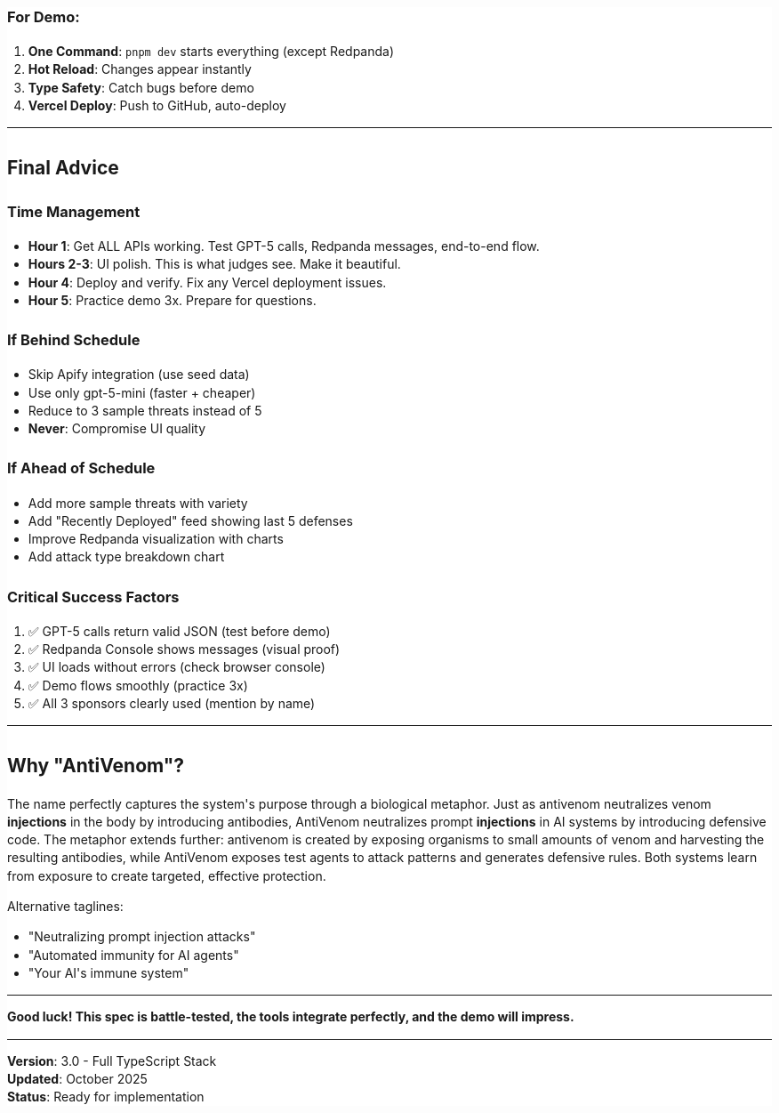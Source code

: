 ### For Demo:
1. **One Command**: `pnpm dev` starts everything (except Redpanda)
2. **Hot Reload**: Changes appear instantly
3. **Type Safety**: Catch bugs before demo
4. **Vercel Deploy**: Push to GitHub, auto-deploy

---

## Final Advice

### Time Management
- **Hour 1**: Get ALL APIs working. Test GPT-5 calls, Redpanda messages, end-to-end flow.
- **Hours 2-3**: UI polish. This is what judges see. Make it beautiful.
- **Hour 4**: Deploy and verify. Fix any Vercel deployment issues.
- **Hour 5**: Practice demo 3x. Prepare for questions.

### If Behind Schedule
- Skip Apify integration (use seed data)
- Use only gpt-5-mini (faster + cheaper)
- Reduce to 3 sample threats instead of 5
- **Never**: Compromise UI quality

### If Ahead of Schedule
- Add more sample threats with variety
- Add "Recently Deployed" feed showing last 5 defenses
- Improve Redpanda visualization with charts
- Add attack type breakdown chart

### Critical Success Factors
1. ✅ GPT-5 calls return valid JSON (test before demo)
2. ✅ Redpanda Console shows messages (visual proof)
3. ✅ UI loads without errors (check browser console)
4. ✅ Demo flows smoothly (practice 3x)
5. ✅ All 3 sponsors clearly used (mention by name)

---

## Why "AntiVenom"?

The name perfectly captures the system's purpose through a biological metaphor. Just as antivenom neutralizes venom **injections** in the body by introducing antibodies, AntiVenom neutralizes prompt **injections** in AI systems by introducing defensive code. The metaphor extends further: antivenom is created by exposing organisms to small amounts of venom and harvesting the resulting antibodies, while AntiVenom exposes test agents to attack patterns and generates defensive rules. Both systems learn from exposure to create targeted, effective protection.

Alternative taglines:
- "Neutralizing prompt injection attacks"
- "Automated immunity for AI agents"  
- "Your AI's immune system"

---

**Good luck! This spec is battle-tested, the tools integrate perfectly, and the demo will impress.**

---

**Version**: 3.0 - Full TypeScript Stack  
**Updated**: October 2025  
**Status**: Ready for implementation
